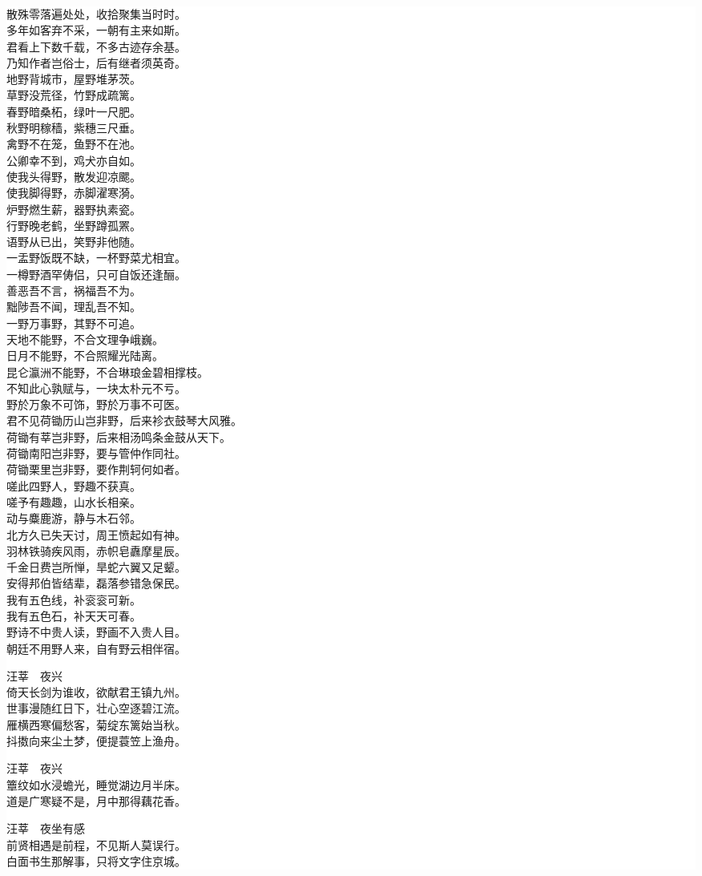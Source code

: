 散殊零落遍处处，收拾聚集当时时。  
多年如客弃不采，一朝有主来如斯。  
君看上下数千载，不多古迹存余基。  
乃知作者岂俗士，后有继者须英奇。  
地野背城市，屋野堆茅茨。  
草野没荒径，竹野成疏篱。  
春野暗桑柘，绿叶一尺肥。  
秋野明稼穑，紫穗三尺垂。  
禽野不在笼，鱼野不在池。  
公卿幸不到，鸡犬亦自如。  
使我头得野，散发迎凉颸。  
使我脚得野，赤脚濯寒漪。  
炉野燃生薪，器野执素瓷。  
行野晚老鹤，坐野蹲孤罴。  
语野从已出，笑野非他随。  
一盂野饭既不缺，一杯野菜尤相宜。  
一樽野酒罕俦侣，只可自饭还逢酾。  
善恶吾不言，祸福吾不为。  
黜陟吾不闻，理乱吾不知。  
一野万事野，其野不可追。  
天地不能野，不合文理争峨巍。  
日月不能野，不合照耀光陆离。  
昆仑瀛洲不能野，不合琳琅金碧相撑枝。  
不知此心孰赋与，一块太朴元不亏。  
野於万象不可饰，野於万事不可医。  
君不见荷锄历山岂非野，后来袗衣鼓琴大风雅。  
荷锄有莘岂非野，后来相汤鸣条金鼓从天下。  
荷锄南阳岂非野，要与管仲作同社。  
荷锄栗里岂非野，要作荆轲何如者。  
嗟此四野人，野趣不获真。  
嗟予有趣趣，山水长相亲。  
动与麋鹿游，静与木石邻。  
北方久已失天讨，周王愤起如有神。  
羽林铁骑疾风雨，赤帜皂纛摩星辰。  
千金日费岂所惮，旱蛇六翼又足颦。  
安得邦伯皆结辈，磊落参错急保民。  
我有五色线，补衮衮可新。  
我有五色石，补天天可春。  
野诗不中贵人读，野画不入贵人目。  
朝廷不用野人来，自有野云相伴宿。  

汪莘　夜兴  
倚天长剑为谁收，欲献君王镇九州。  
世事漫随红日下，壮心空逐碧江流。  
雁横西寒偏愁客，菊绽东篱始当秋。  
抖擞向来尘土梦，便提蓑笠上渔舟。  

汪莘　夜兴  
簟纹如水浸蟾光，睡觉湖边月半床。  
道是广寒疑不是，月中那得藕花香。  

汪莘　夜坐有感  
前贤相遇是前程，不见斯人莫误行。  
白面书生那解事，只将文字住京城。  

